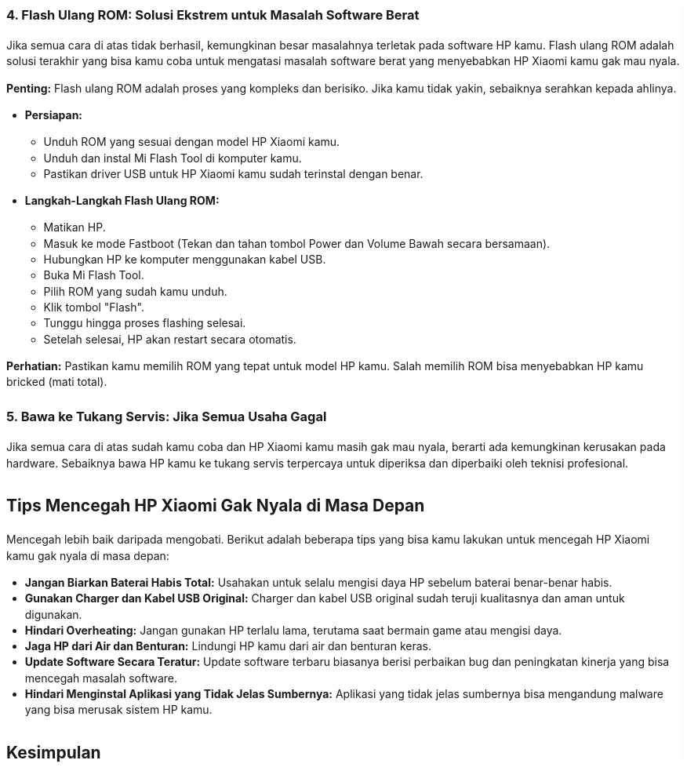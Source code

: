 ### 4\. Flash Ulang ROM: Solusi Ekstrem untuk Masalah Software Berat

Jika semua cara di atas tidak berhasil, kemungkinan besar masalahnya terletak pada software HP kamu. Flash ulang ROM adalah solusi terakhir yang bisa kamu coba untuk mengatasi masalah software berat yang menyebabkan HP Xiaomi kamu gak mau nyala.

**Penting:** Flash ulang ROM adalah proses yang kompleks dan berisiko. Jika kamu tidak yakin, sebaiknya serahkan kepada ahlinya.

- **Persiapan:**
    
    - Unduh ROM yang sesuai dengan model HP Xiaomi kamu.
    - Unduh dan instal Mi Flash Tool di komputer kamu.
    - Pastikan driver USB untuk HP Xiaomi kamu sudah terinstal dengan benar.
- **Langkah-Langkah Flash Ulang ROM:**
    
    - Matikan HP.
    - Masuk ke mode Fastboot (Tekan dan tahan tombol Power dan Volume Bawah secara bersamaan).
    - Hubungkan HP ke komputer menggunakan kabel USB.
    - Buka Mi Flash Tool.
    - Pilih ROM yang sudah kamu unduh.
    - Klik tombol "Flash".
    - Tunggu hingga proses flashing selesai.
    - Setelah selesai, HP akan restart secara otomatis.

**Perhatian:** Pastikan kamu memilih ROM yang tepat untuk model HP kamu. Salah memilih ROM bisa menyebabkan HP kamu bricked (mati total).

### 5\. Bawa ke Tukang Servis: Jika Semua Usaha Gagal

Jika semua cara di atas sudah kamu coba dan HP Xiaomi kamu masih gak mau nyala, berarti ada kemungkinan kerusakan pada hardware. Sebaiknya bawa HP kamu ke tukang servis terpercaya untuk diperiksa dan diperbaiki oleh teknisi profesional.

## Tips Mencegah HP Xiaomi Gak Nyala di Masa Depan

Mencegah lebih baik daripada mengobati. Berikut adalah beberapa tips yang bisa kamu lakukan untuk mencegah HP Xiaomi kamu gak nyala di masa depan:

- **Jangan Biarkan Baterai Habis Total:** Usahakan untuk selalu mengisi daya HP sebelum baterai benar-benar habis.
- **Gunakan Charger dan Kabel USB Original:** Charger dan kabel USB original sudah teruji kualitasnya dan aman untuk digunakan.
- **Hindari Overheating:** Jangan gunakan HP terlalu lama, terutama saat bermain game atau mengisi daya.
- **Jaga HP dari Air dan Benturan:** Lindungi HP kamu dari air dan benturan keras.
- **Update Software Secara Teratur:** Update software terbaru biasanya berisi perbaikan bug dan peningkatan kinerja yang bisa mencegah masalah software.
- **Hindari Menginstal Aplikasi yang Tidak Jelas Sumbernya:** Aplikasi yang tidak jelas sumbernya bisa mengandung malware yang bisa merusak sistem HP kamu.

## Kesimpulan
